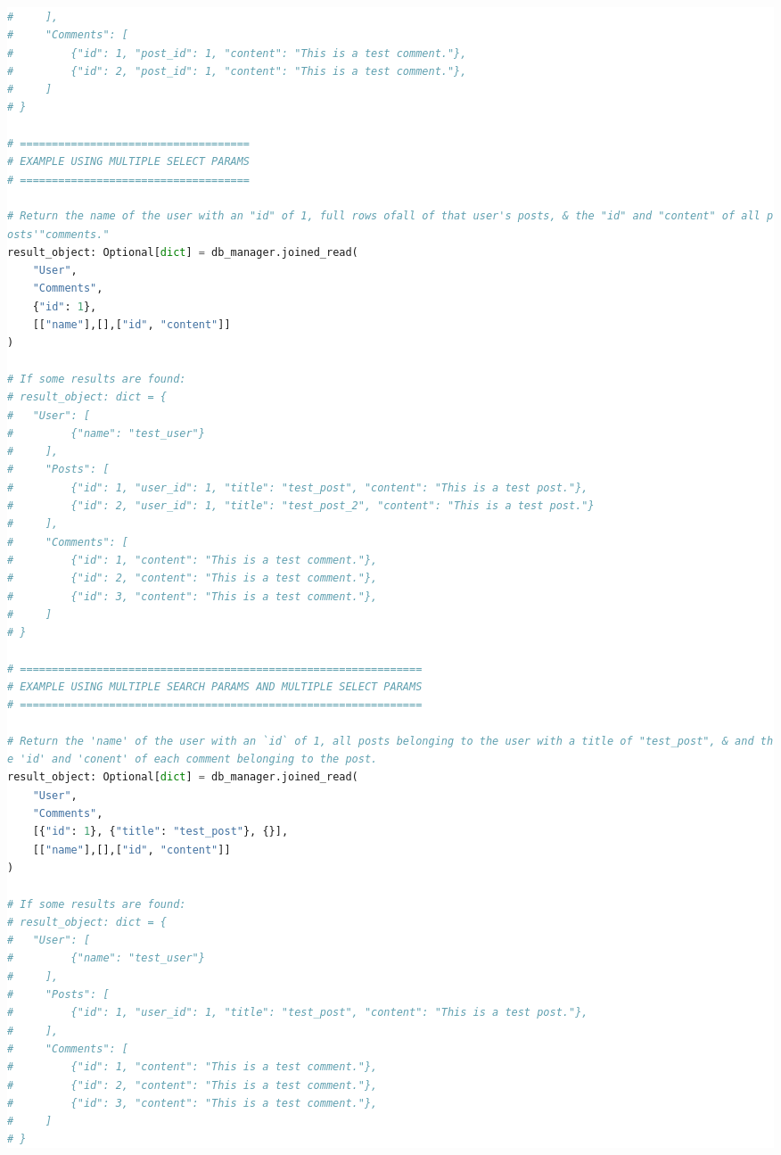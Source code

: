 ```python
#     ],
#     "Comments": [
#         {"id": 1, "post_id": 1, "content": "This is a test comment."},
#         {"id": 2, "post_id": 1, "content": "This is a test comment."},
#     ]
# }

# ====================================
# EXAMPLE USING MULTIPLE SELECT PARAMS
# ====================================

# Return the name of the user with an "id" of 1, full rows ofall of that user's posts, & the "id" and "content" of all posts'"comments."
result_object: Optional[dict] = db_manager.joined_read(
	"User",
    "Comments",
    {"id": 1},
    [["name"],[],["id", "content"]]
)

# If some results are found:
# result_object: dict = {
# 	"User": [
#         {"name": "test_user"}
#     ],
#     "Posts": [
#         {"id": 1, "user_id": 1, "title": "test_post", "content": "This is a test post."},
# 	      {"id": 2, "user_id": 1, "title": "test_post_2", "content": "This is a test post."}
#     ],
#     "Comments": [
#         {"id": 1, "content": "This is a test comment."},
#         {"id": 2, "content": "This is a test comment."},
#         {"id": 3, "content": "This is a test comment."},
#     ]
# }

# ===============================================================
# EXAMPLE USING MULTIPLE SEARCH PARAMS AND MULTIPLE SELECT PARAMS
# ===============================================================

# Return the 'name' of the user with an `id` of 1, all posts belonging to the user with a title of "test_post", & and the 'id' and 'conent' of each comment belonging to the post.
result_object: Optional[dict] = db_manager.joined_read(
	"User",
    "Comments",
    [{"id": 1}, {"title": "test_post"}, {}],
    [["name"],[],["id", "content"]]
)

# If some results are found:
# result_object: dict = {
# 	"User": [
#         {"name": "test_user"}
#     ],
#     "Posts": [
#         {"id": 1, "user_id": 1, "title": "test_post", "content": "This is a test post."},
#     ],
#     "Comments": [
#         {"id": 1, "content": "This is a test comment."},
#         {"id": 2, "content": "This is a test comment."},
#         {"id": 3, "content": "This is a test comment."},
#     ]
# }
```